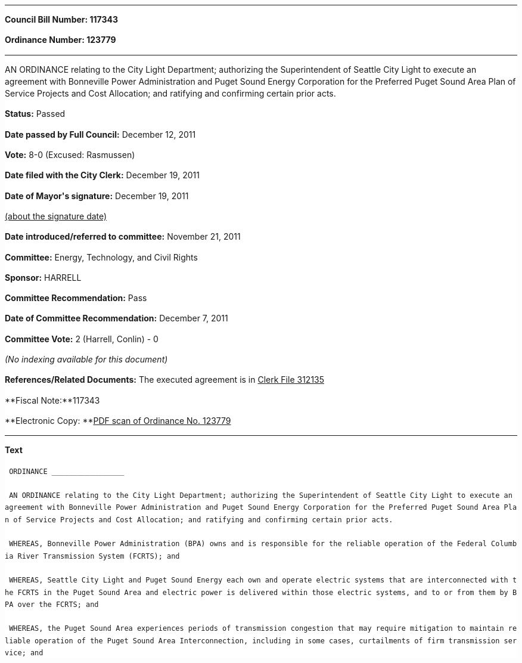 

********

**Council Bill Number: 117343**
   
**Ordinance Number: 123779**
********

 AN ORDINANCE relating to the City Light Department; authorizing the Superintendent of Seattle City Light to execute an agreement with Bonneville Power Administration and Puget Sound Energy Corporation for the Preferred Puget Sound Area Plan of Service Projects and Cost Allocation; and ratifying and confirming certain prior acts.

**Status:** Passed
   
**Date passed by Full Council:** December 12, 2011
   
**Vote:** 8-0 (Excused: Rasmussen)
   
**Date filed with the City Clerk:** December 19, 2011
   
**Date of Mayor's signature:** December 19, 2011
   
[(about the signature date)](/~public/approvaldate.htm)
   
   
   
**Date introduced/referred to committee:** November 21, 2011
   
**Committee:** Energy, Technology, and Civil Rights
   
**Sponsor:** HARRELL
   
**Committee Recommendation:** Pass
   
**Date of Committee Recommendation:** December 7, 2011
   
**Committee Vote:** 2 (Harrell, Conlin) - 0
   
   
_(No indexing available for this document)_

**References/Related Documents:** The executed agreement is in [Clerk File 312135](http://clerk.seattle.gov/~scripts/nph-brs.exe?s1=&s3=312135&s2=&s4=&Sect4=AND&l=20&Sect2=THESON&Sect3=PLURON&Sect5=CFCF1&Sect6=HITOFF&d=CFCF&p=1&u=%2F%7Epublic%2Fcfcf1.htm&r=0&f=S)

**Fiscal Note:**117343

**Electronic Copy: **[PDF scan of Ordinance No. 123779](/~archives/Ordinances/Ord_123779.pdf)

********

**Text**
   
```
 ORDINANCE _________________

 AN ORDINANCE relating to the City Light Department; authorizing the Superintendent of Seattle City Light to execute an agreement with Bonneville Power Administration and Puget Sound Energy Corporation for the Preferred Puget Sound Area Plan of Service Projects and Cost Allocation; and ratifying and confirming certain prior acts.

 WHEREAS, Bonneville Power Administration (BPA) owns and is responsible for the reliable operation of the Federal Columbia River Transmission System (FCRTS); and

 WHEREAS, Seattle City Light and Puget Sound Energy each own and operate electric systems that are interconnected with the FCRTS in the Puget Sound Area and electric power is delivered within those electric systems, and to or from them by BPA over the FCRTS; and

 WHEREAS, the Puget Sound Area experiences periods of transmission congestion that may require mitigation to maintain reliable operation of the Puget Sound Area Interconnection, including in some cases, curtailments of firm transmission service; and

```